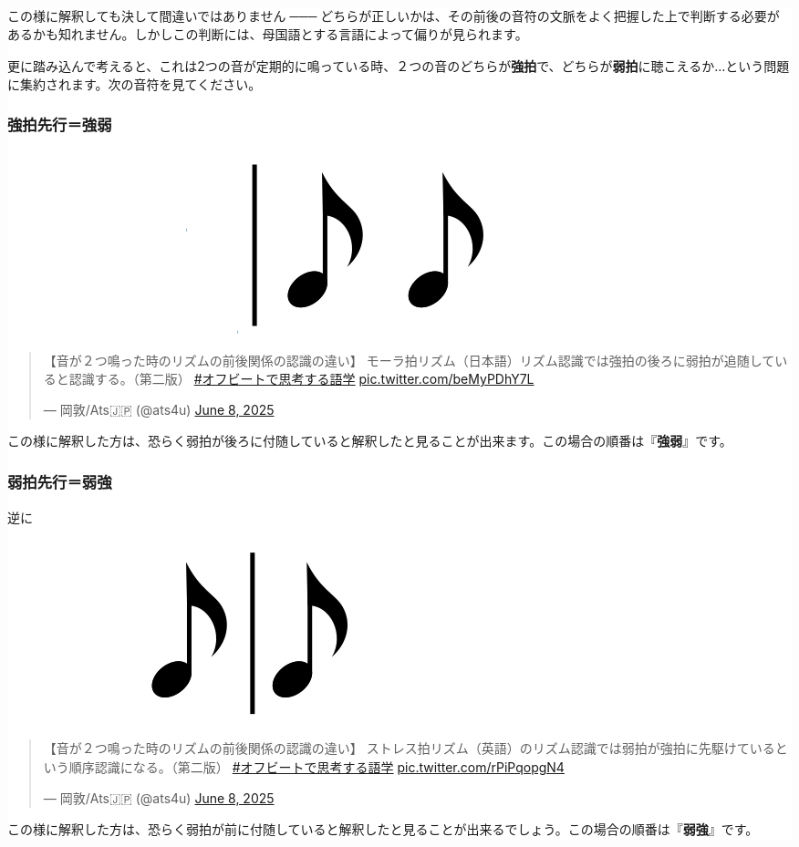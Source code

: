 
この様に解釈しても決して間違いではありません  ─── どちらが正しいかは、その前後の音符の文脈をよく把握した上で判断する必要があるかも知れません。しかしこの判断には、母国語とする言語によって偏りが見られます。

更に踏み込んで考えると、これは2つの音が定期的に鳴っている時、２つの音のどちらが**強拍**で、どちらが**弱拍**に聴こえるか…という問題に集約されます。次の音符を見てください。

### 強拍先行＝強弱

![](attachments/beat-orientation-8th-2.png)

<blockquote class="twitter-tweet" data-media-max-width="560"><p lang="ja" dir="ltr">【音が２つ鳴った時のリズムの前後関係の認識の違い】 モーラ拍リズム（日本語）リズム認識では強拍の後ろに弱拍が追随していると認識する。（第二版） <a href="https://twitter.com/hashtag/%E3%82%AA%E3%83%95%E3%83%93%E3%83%BC%E3%83%88%E3%81%A7%E6%80%9D%E8%80%83%E3%81%99%E3%82%8B%E8%AA%9E%E5%AD%A6?src=hash&amp;ref_src=twsrc%5Etfw">#オフビートで思考する語学</a> <a href="https://t.co/beMyPDhY7L">pic.twitter.com/beMyPDhY7L</a></p>&mdash; 岡敦/Ats🇯🇵 (@ats4u) <a href="https://twitter.com/ats4u/status/1931607875006427196?ref_src=twsrc%5Etfw">June 8, 2025</a></blockquote>

この様に解釈した方は、恐らく弱拍が後ろに付随していると解釈したと見ることが出来ます。この場合の順番は『**強弱**』です。

### 弱拍先行＝弱強

逆に

![](attachments/beat-orientation-8th-3.png)

<blockquote class="twitter-tweet" data-media-max-width="560"><p lang="ja" dir="ltr">【音が２つ鳴った時のリズムの前後関係の認識の違い】 ストレス拍リズム（英語）のリズム認識では弱拍が強拍に先駆けているという順序認識になる。（第二版） <a href="https://twitter.com/hashtag/%E3%82%AA%E3%83%95%E3%83%93%E3%83%BC%E3%83%88%E3%81%A7%E6%80%9D%E8%80%83%E3%81%99%E3%82%8B%E8%AA%9E%E5%AD%A6?src=hash&amp;ref_src=twsrc%5Etfw">#オフビートで思考する語学</a> <a href="https://t.co/rPiPqopgN4">pic.twitter.com/rPiPqopgN4</a></p>&mdash; 岡敦/Ats🇯🇵 (@ats4u) <a href="https://twitter.com/ats4u/status/1931608649400467488?ref_src=twsrc%5Etfw">June 8, 2025</a></blockquote>

この様に解釈した方は、恐らく弱拍が前に付随していると解釈したと見ることが出来るでしょう。この場合の順番は『**弱強**』です。
